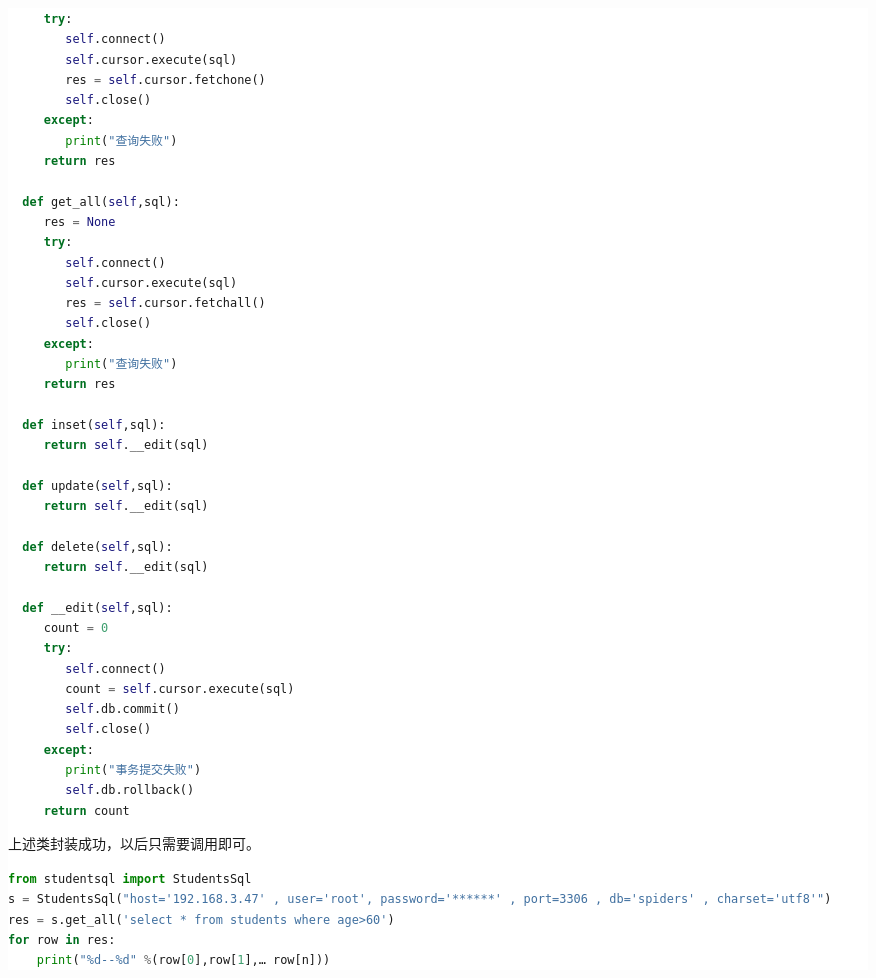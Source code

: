 ```python
     try:
        self.connect()
        self.cursor.execute(sql)
        res = self.cursor.fetchone()
        self.close()
     except:
        print("查询失败")
     return res

  def get_all(self,sql):
     res = None
     try:
        self.connect()
        self.cursor.execute(sql)
        res = self.cursor.fetchall()
        self.close()
     except:
        print("查询失败")
     return res

  def inset(self,sql):
     return self.__edit(sql)

  def update(self,sql):
     return self.__edit(sql)

  def delete(self,sql):
     return self.__edit(sql)

  def __edit(self,sql):
     count = 0
     try:
        self.connect()
        count = self.cursor.execute(sql)
        self.db.commit()
        self.close()
     except:
        print("事务提交失败")
        self.db.rollback()
     return count
```
上述类封装成功，以后只需要调用即可。
```python
from studentsql import StudentsSql
s = StudentsSql("host='192.168.3.47' , user='root', password='******' , port=3306 , db='spiders' , charset='utf8'")
res = s.get_all('select * from students where age>60')
for row in res:
    print("%d--%d" %(row[0],row[1],… row[n]))
```

